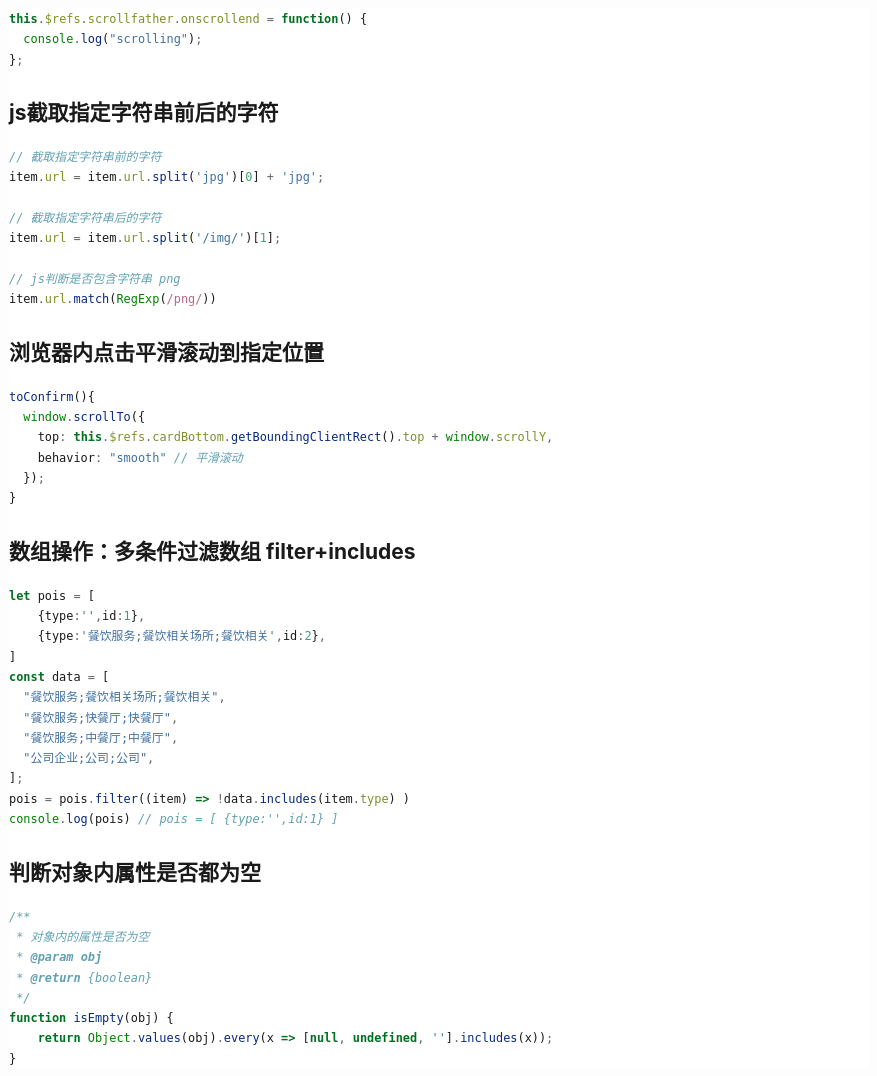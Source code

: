 ```js
this.$refs.scrollfather.onscrollend = function() {
  console.log("scrolling");
};
```


## js截取指定字符串前后的字符
```js
// 截取指定字符串前的字符
item.url = item.url.split('jpg')[0] + 'jpg';

// 截取指定字符串后的字符
item.url = item.url.split('/img/')[1];

// js判断是否包含字符串 png
item.url.match(RegExp(/png/))
```


## 浏览器内点击平滑滚动到指定位置
```ts
toConfirm(){
  window.scrollTo({
    top: this.$refs.cardBottom.getBoundingClientRect().top + window.scrollY,
    behavior: "smooth" // 平滑滚动
  });
}
```

## 数组操作：多条件过滤数组 filter+includes
```ts
let pois = [
    {type:'',id:1},
    {type:'餐饮服务;餐饮相关场所;餐饮相关',id:2},
]
const data = [
  "餐饮服务;餐饮相关场所;餐饮相关",
  "餐饮服务;快餐厅;快餐厅",
  "餐饮服务;中餐厅;中餐厅",
  "公司企业;公司;公司",
];
pois = pois.filter((item) => !data.includes(item.type) )
console.log(pois) // pois = [ {type:'',id:1} ]
```

## 判断对象内属性是否都为空
```ts
/**
 * 对象内的属性是否为空
 * @param obj
 * @return {boolean}
 */
function isEmpty(obj) {
    return Object.values(obj).every(x => [null, undefined, ''].includes(x));
}
```
